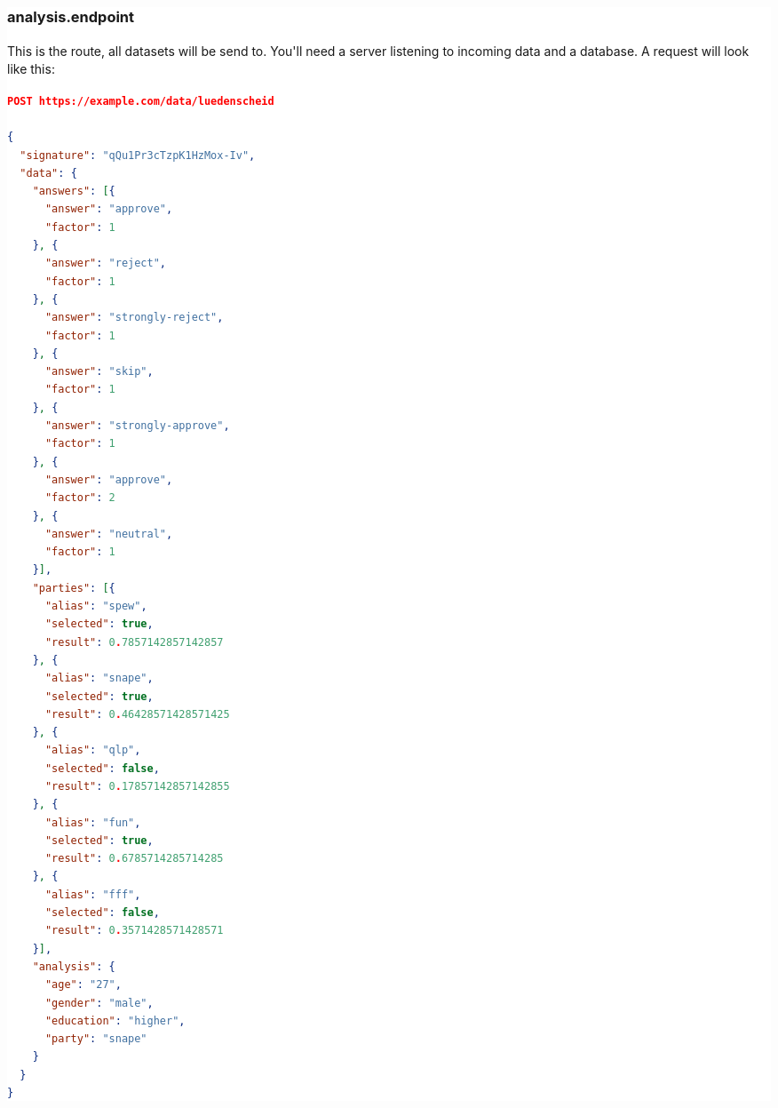 ### analysis.endpoint

This is the route, all datasets will be send to. You'll need a server listening to incoming data and
a database. A request will look like this:

```json
POST https://example.com/data/luedenscheid

{
  "signature": "qQu1Pr3cTzpK1HzMox-Iv",
  "data": {
    "answers": [{
      "answer": "approve",
      "factor": 1
    }, {
      "answer": "reject",
      "factor": 1
    }, {
      "answer": "strongly-reject",
      "factor": 1
    }, {
      "answer": "skip",
      "factor": 1
    }, {
      "answer": "strongly-approve",
      "factor": 1
    }, {
      "answer": "approve",
      "factor": 2
    }, {
      "answer": "neutral",
      "factor": 1
    }],
    "parties": [{
      "alias": "spew",
      "selected": true,
      "result": 0.7857142857142857
    }, {
      "alias": "snape",
      "selected": true,
      "result": 0.46428571428571425
    }, {
      "alias": "qlp",
      "selected": false,
      "result": 0.17857142857142855
    }, {
      "alias": "fun",
      "selected": true,
      "result": 0.6785714285714285
    }, {
      "alias": "fff",
      "selected": false,
      "result": 0.3571428571428571
    }],
    "analysis": {
      "age": "27",
      "gender": "male",
      "education": "higher",
      "party": "snape"
    }
  }
}
```
